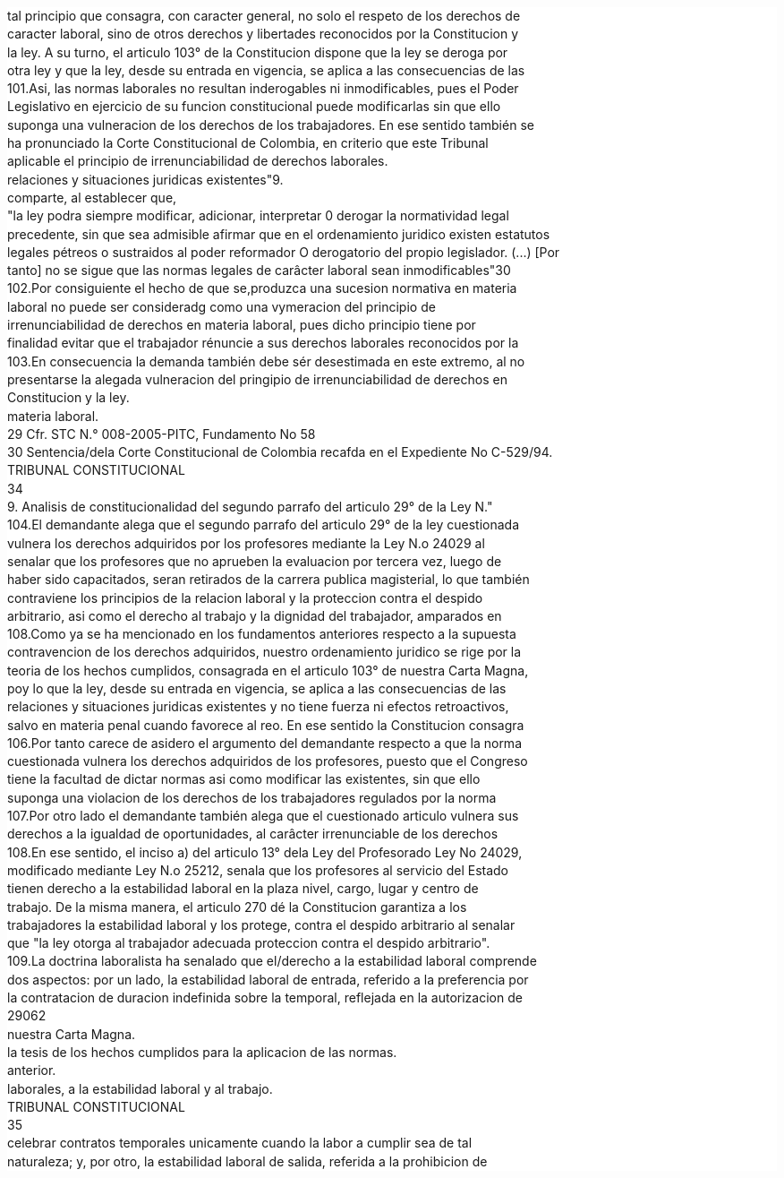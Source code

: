 tal principio que consagra, con caracter general, no solo el respeto de los derechos de  
caracter laboral, sino de otros derechos y libertades reconocidos por la Constitucion y  
la ley. A su turno, el articulo 103° de la Constitucion dispone que la ley se deroga por  
otra ley y que la ley, desde su entrada en vigencia, se aplica a las consecuencias de las  
101.Asi, las normas laborales no resultan inderogables ni inmodificables, pues el Poder  
Legislativo en ejercicio de su funcion constitucional puede modificarlas sin que ello  
suponga una vulneracion de los derechos de los trabajadores. En ese sentido también se  
ha pronunciado la Corte Constitucional de Colombia, en criterio que este Tribunal  
aplicable el principio de irrenunciabilidad de derechos laborales.  
relaciones y situaciones juridicas existentes"9.  
comparte, al establecer que,  
"la ley podra siempre modificar, adicionar, interpretar 0 derogar la normatividad legal  
precedente, sin que sea admisible afirmar que en el ordenamiento juridico existen estatutos  
legales pétreos o sustraidos al poder reformador O derogatorio del propio legislador. (...) [Por  
tanto] no se sigue que las normas legales de carâcter laboral sean inmodificables"30  
102.Por consiguiente el hecho de que se,produzca una sucesion normativa en materia  
laboral no puede ser consideradg como una vymeracion del principio de  
irrenunciabilidad de derechos en materia laboral, pues dicho principio tiene por  
finalidad evitar que el trabajador rénuncie a sus derechos laborales reconocidos por la  
103.En consecuencia la demanda también debe sér desestimada en este extremo, al no  
presentarse la alegada vulneracion del pringipio de irrenunciabilidad de derechos en  
Constitucion y la ley.  
materia laboral.  
29 Cfr. STC N.° 008-2005-PITC, Fundamento No 58  
30 Sentencia/dela Corte Constitucional de Colombia recafda en el Expediente No C-529/94.  
TRIBUNAL CONSTITUCIONAL  
34  
9. Analisis de constitucionalidad del segundo parrafo del articulo 29° de la Ley N."  
104.El demandante alega que el segundo parrafo del articulo 29° de la ley cuestionada  
vulnera los derechos adquiridos por los profesores mediante la Ley N.o 24029 al  
senalar que los profesores que no aprueben la evaluacion por tercera vez, luego de  
haber sido capacitados, seran retirados de la carrera publica magisterial, lo que también  
contraviene los principios de la relacion laboral y la proteccion contra el despido  
arbitrario, asi como el derecho al trabajo y la dignidad del trabajador, amparados en  
108.Como ya se ha mencionado en los fundamentos anteriores respecto a la supuesta  
contravencion de los derechos adquiridos, nuestro ordenamiento juridico se rige por la  
teoria de los hechos cumplidos, consagrada en el articulo 103° de nuestra Carta Magna,  
poy lo que la ley, desde su entrada en vigencia, se aplica a las consecuencias de las  
relaciones y situaciones juridicas existentes y no tiene fuerza ni efectos retroactivos,  
salvo en materia penal cuando favorece al reo. En ese sentido la Constitucion consagra  
106.Por tanto carece de asidero el argumento del demandante respecto a que la norma  
cuestionada vulnera los derechos adquiridos de los profesores, puesto que el Congreso  
tiene la facultad de dictar normas asi como modificar las existentes, sin que ello  
suponga una violacion de los derechos de los trabajadores regulados por la norma  
107.Por otro lado el demandante también alega que el cuestionado articulo vulnera sus  
derechos a la igualdad de oportunidades, al carâcter irrenunciable de los derechos  
108.En ese sentido, el inciso a) del articulo 13° dela Ley del Profesorado Ley No 24029,  
modificado mediante Ley N.o 25212, senala que los profesores al servicio del Estado  
tienen derecho a la estabilidad laboral en la plaza nivel, cargo, lugar y centro de  
trabajo. De la misma manera, el articulo 270 dé la Constitucion garantiza a los  
trabajadores la estabilidad laboral y los protege, contra el despido arbitrario al senalar  
que "la ley otorga al trabajador adecuada proteccion contra el despido arbitrario".  
109.La doctrina laboralista ha senalado que el/derecho a la estabilidad laboral comprende  
dos aspectos: por un lado, la estabilidad laboral de entrada, referido a la preferencia por  
la contratacion de duracion indefinida sobre la temporal, reflejada en la autorizacion de  
29062  
nuestra Carta Magna.  
la tesis de los hechos cumplidos para la aplicacion de las normas.  
anterior.  
laborales, a la estabilidad laboral y al trabajo.  
TRIBUNAL CONSTITUCIONAL  
35  
celebrar contratos temporales unicamente cuando la labor a cumplir sea de tal  
naturaleza; y, por otro, la estabilidad laboral de salida, referida a la prohibicion de  